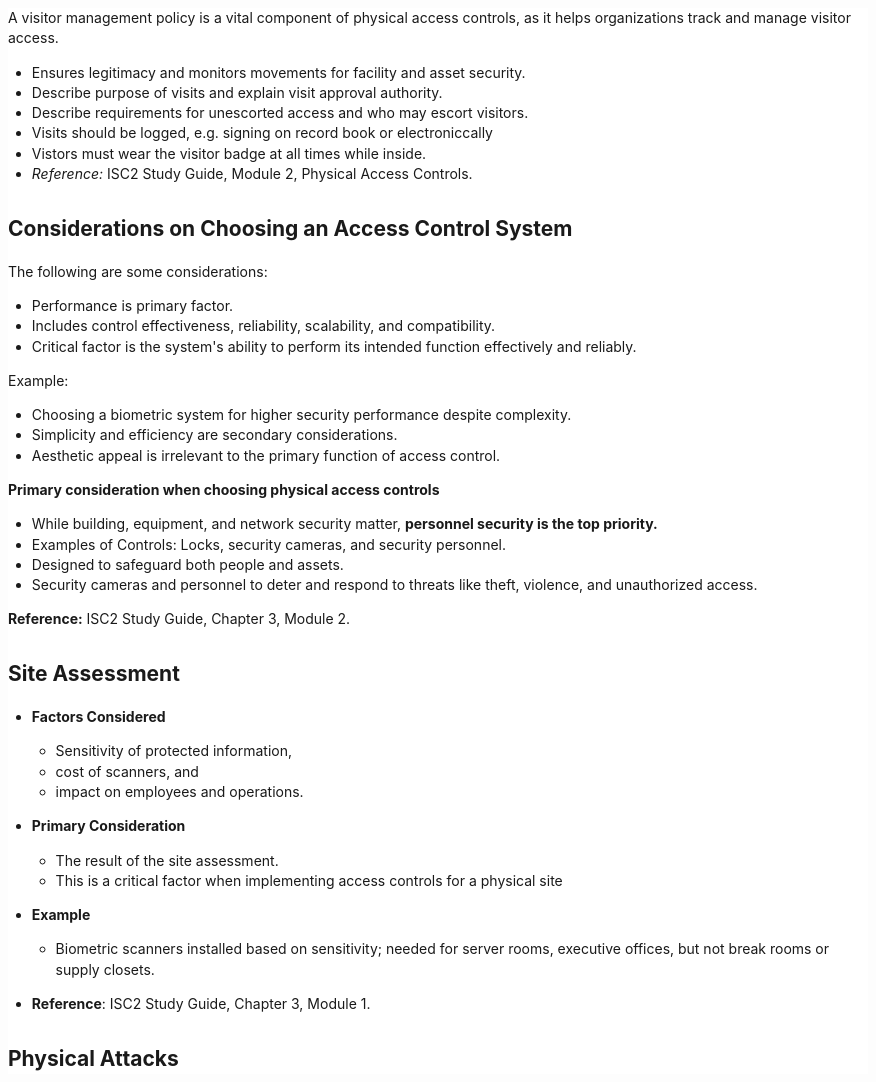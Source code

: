 A visitor management policy is a vital component of physical access controls, as it helps organizations track and manage visitor access.

  - Ensures legitimacy and monitors movements for facility and asset security.
  - Describe purpose of visits and explain visit approval authority.
  - Describe requirements for unescorted access and who may escort visitors.
  - Visits should be logged, e.g. signing on record book or electroniccally
  - Vistors must wear the visitor badge at all times while inside.
  - *Reference:* ISC2 Study Guide, Module 2, Physical Access Controls.
  

## Considerations on Choosing an Access Control System

The following are some considerations:

- Performance is primary factor.
- Includes control effectiveness, reliability, scalability, and compatibility.
- Critical factor is the system's ability to perform its intended function effectively and reliably.

Example: 

- Choosing a biometric system for higher security performance despite complexity.
- Simplicity and efficiency are secondary considerations.
- Aesthetic appeal is irrelevant to the primary function of access control.

**Primary consideration when choosing physical access controls**

- While building, equipment, and network security matter, **personnel security is the top priority.**
- Examples of Controls: Locks, security cameras, and security personnel.
- Designed to safeguard both people and assets.
- Security cameras and personnel to deter and respond to threats like theft, violence, and unauthorized access.
  
**Reference:** ISC2 Study Guide, Chapter 3, Module 2.

## Site Assessment 

- **Factors Considered**
  - Sensitivity of protected information, 
  - cost of scanners, and 
  - impact on employees and operations.

- **Primary Consideration**
  - The result of the site assessment.
  - This is a critical factor when implementing access controls for a physical site

- **Example**
  - Biometric scanners installed based on sensitivity; needed for server rooms, executive offices, but not break rooms or supply closets.

- **Reference**: ISC2 Study Guide, Chapter 3, Module 1.

## Physical Attacks
